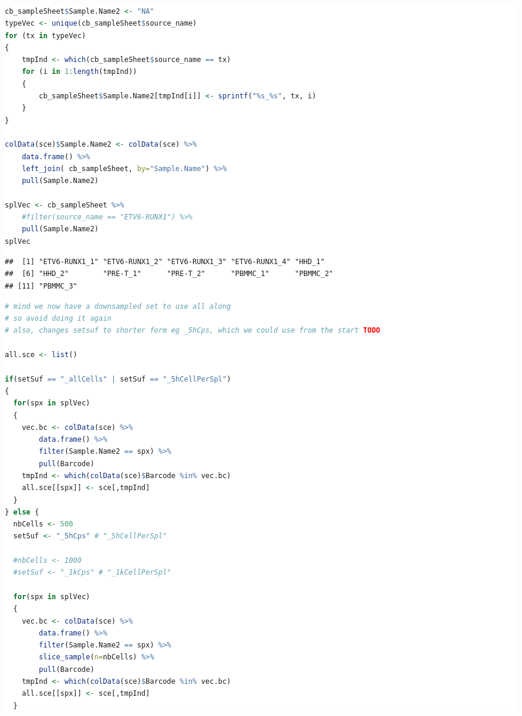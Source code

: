 ```r
cb_sampleSheet$Sample.Name2 <- "NA"
typeVec <- unique(cb_sampleSheet$source_name)
for (tx in typeVec)
{
	tmpInd <- which(cb_sampleSheet$source_name == tx)
	for (i in 1:length(tmpInd))
	{
		cb_sampleSheet$Sample.Name2[tmpInd[i]] <- sprintf("%s_%s", tx, i)
	}
}

colData(sce)$Sample.Name2 <- colData(sce) %>%
	data.frame() %>%
	left_join( cb_sampleSheet, by="Sample.Name") %>%
	pull(Sample.Name2)

splVec <- cb_sampleSheet %>%
	#filter(source_name == "ETV6-RUNX1") %>%
	pull(Sample.Name2)
splVec
```

```
##  [1] "ETV6-RUNX1_1" "ETV6-RUNX1_2" "ETV6-RUNX1_3" "ETV6-RUNX1_4" "HHD_1"       
##  [6] "HHD_2"        "PRE-T_1"      "PRE-T_2"      "PBMMC_1"      "PBMMC_2"     
## [11] "PBMMC_3"
```




```r
# mind we now have a downsampled set to use all along
# so avoid doing it again
# also, changes setsuf to shorter form eg _5hCps, which we could use from the start TODO

all.sce <- list()

if(setSuf == "_allCells" | setSuf == "_5hCellPerSpl")
{
  for(spx in splVec)
  {
  	vec.bc <- colData(sce) %>%
  		data.frame() %>%
  		filter(Sample.Name2 == spx) %>%
  		pull(Barcode)
  	tmpInd <- which(colData(sce)$Barcode %in% vec.bc)
  	all.sce[[spx]] <- sce[,tmpInd]
  }
} else {  
  nbCells <- 500
  setSuf <- "_5hCps" # "_5hCellPerSpl"

  #nbCells <- 1000
  #setSuf <- "_1kCps" # "_1kCellPerSpl"

  for(spx in splVec)
  {
  	vec.bc <- colData(sce) %>%
  		data.frame() %>%
  		filter(Sample.Name2 == spx) %>%
  		slice_sample(n=nbCells) %>%
  		pull(Barcode)
  	tmpInd <- which(colData(sce)$Barcode %in% vec.bc)
  	all.sce[[spx]] <- sce[,tmpInd]
  }
```